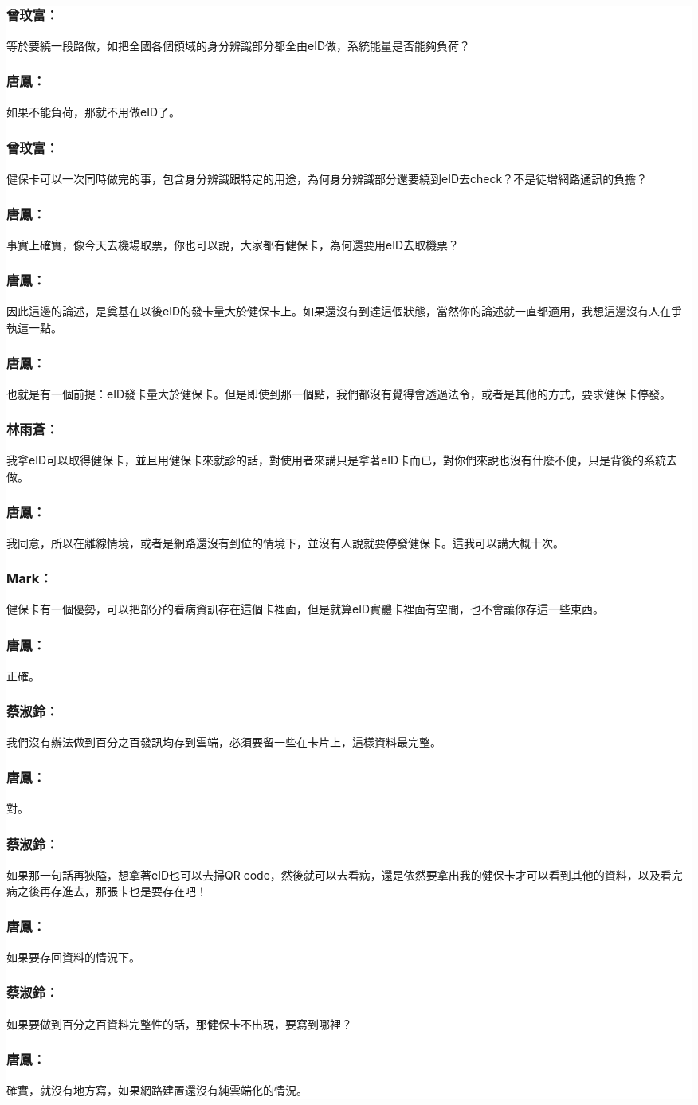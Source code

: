 ### 曾玟富：
等於要繞一段路做，如把全國各個領域的身分辨識部分都全由eID做，系統能量是否能夠負荷？

### 唐鳳：
如果不能負荷，那就不用做eID了。

### 曾玟富：
健保卡可以一次同時做完的事，包含身分辨識跟特定的用途，為何身分辨識部分還要繞到eID去check？不是徒增網路通訊的負擔？

### 唐鳳：
事實上確實，像今天去機場取票，你也可以說，大家都有健保卡，為何還要用eID去取機票？

### 唐鳳：
因此這邊的論述，是奠基在以後eID的發卡量大於健保卡上。如果還沒有到達這個狀態，當然你的論述就一直都適用，我想這邊沒有人在爭執這一點。

### 唐鳳：
也就是有一個前提：eID發卡量大於健保卡。但是即使到那一個點，我們都沒有覺得會透過法令，或者是其他的方式，要求健保卡停發。

### 林雨蒼：
我拿eID可以取得健保卡，並且用健保卡來就診的話，對使用者來講只是拿著eID卡而已，對你們來說也沒有什麼不便，只是背後的系統去做。

### 唐鳳：
我同意，所以在離線情境，或者是網路還沒有到位的情境下，並沒有人說就要停發健保卡。這我可以講大概十次。

### Mark：
健保卡有一個優勢，可以把部分的看病資訊存在這個卡裡面，但是就算eID實體卡裡面有空間，也不會讓你存這一些東西。

### 唐鳳：
正確。

### 蔡淑鈴：
我們沒有辦法做到百分之百發訊均存到雲端，必須要留一些在卡片上，這樣資料最完整。

### 唐鳳：
對。

### 蔡淑鈴：
如果那一句話再狹隘，想拿著eID也可以去掃QR code，然後就可以去看病，還是依然要拿出我的健保卡才可以看到其他的資料，以及看完病之後再存進去，那張卡也是要存在吧！

### 唐鳳：
如果要存回資料的情況下。

### 蔡淑鈴：
如果要做到百分之百資料完整性的話，那健保卡不出現，要寫到哪裡？

### 唐鳳：
確實，就沒有地方寫，如果網路建置還沒有純雲端化的情況。
